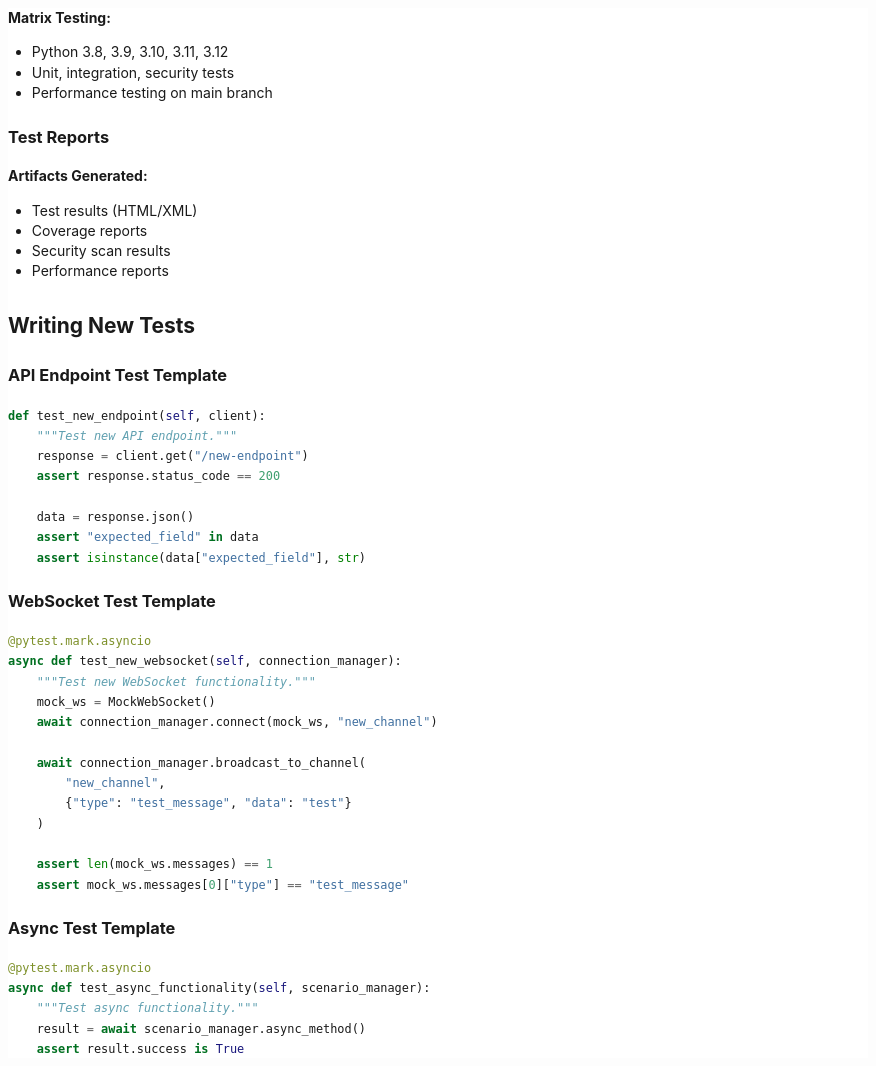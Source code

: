 **Matrix Testing:**
- Python 3.8, 3.9, 3.10, 3.11, 3.12
- Unit, integration, security tests
- Performance testing on main branch

### Test Reports

**Artifacts Generated:**
- Test results (HTML/XML)
- Coverage reports
- Security scan results
- Performance reports

## Writing New Tests

### API Endpoint Test Template

```python
def test_new_endpoint(self, client):
    """Test new API endpoint."""
    response = client.get("/new-endpoint")
    assert response.status_code == 200
    
    data = response.json()
    assert "expected_field" in data
    assert isinstance(data["expected_field"], str)
```

### WebSocket Test Template

```python
@pytest.mark.asyncio
async def test_new_websocket(self, connection_manager):
    """Test new WebSocket functionality."""
    mock_ws = MockWebSocket()
    await connection_manager.connect(mock_ws, "new_channel")
    
    await connection_manager.broadcast_to_channel(
        "new_channel", 
        {"type": "test_message", "data": "test"}
    )
    
    assert len(mock_ws.messages) == 1
    assert mock_ws.messages[0]["type"] == "test_message"
```

### Async Test Template

```python
@pytest.mark.asyncio
async def test_async_functionality(self, scenario_manager):
    """Test async functionality."""
    result = await scenario_manager.async_method()
    assert result.success is True
```

